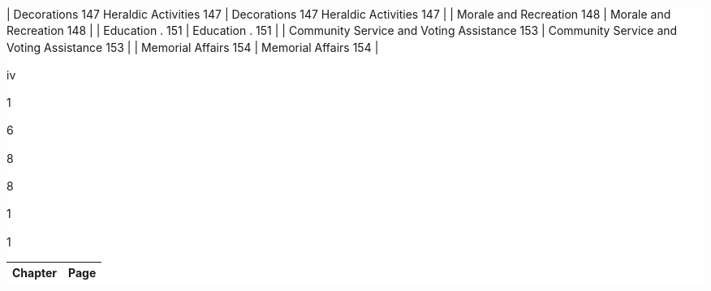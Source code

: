 | Decorations 147 Heraldic Activities 147                                                                                                                                                                                                                                                                                                                                                                                                                                                                                                                                                     | Decorations 147 Heraldic Activities 147                                                                                                                                                                                                                                                                                                                                                                                                                                                                                                                                                     |
| Morale and Recreation 148                                                                                                                                                                                                                                                                                                                                                                                                                                                                                                                                                                   | Morale and Recreation 148                                                                                                                                                                                                                                                                                                                                                                                                                                                                                                                                                                   |
| Education . 151                                                                                                                                                                                                                                                                                                                                                                                                                                                                                                                                                                             | Education . 151                                                                                                                                                                                                                                                                                                                                                                                                                                                                                                                                                                             |
| Community Service and Voting Assistance 153                                                                                                                                                                                                                                                                                                                                                                                                                                                                                                                                                 | Community Service and Voting Assistance 153                                                                                                                                                                                                                                                                                                                                                                                                                                                                                                                                                 |
| Memorial Affairs 154                                                                                                                                                                                                                                                                                                                                                                                                                                                                                                                                                                        | Memorial Affairs 154                                                                                                                                                                                                                                                                                                                                                                                                                                                                                                                                                                        |

iv



1

6

8

8

1

1

| Chapter                                                            | Page                              |
|--------------------------------------------------------------------|-----------------------------------|